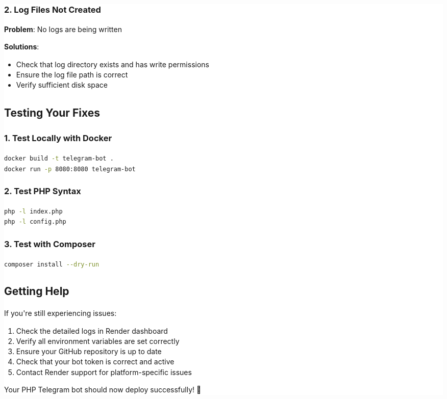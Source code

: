 ### 2. Log Files Not Created
**Problem**: No logs are being written

**Solutions**:
- Check that log directory exists and has write permissions
- Ensure the log file path is correct
- Verify sufficient disk space

## Testing Your Fixes

### 1. Test Locally with Docker
```bash
docker build -t telegram-bot .
docker run -p 8080:8080 telegram-bot
```

### 2. Test PHP Syntax
```bash
php -l index.php
php -l config.php
```

### 3. Test with Composer
```bash
composer install --dry-run
```

## Getting Help

If you're still experiencing issues:

1. Check the detailed logs in Render dashboard
2. Verify all environment variables are set correctly
3. Ensure your GitHub repository is up to date
4. Check that your bot token is correct and active
5. Contact Render support for platform-specific issues

Your PHP Telegram bot should now deploy successfully! 🚀